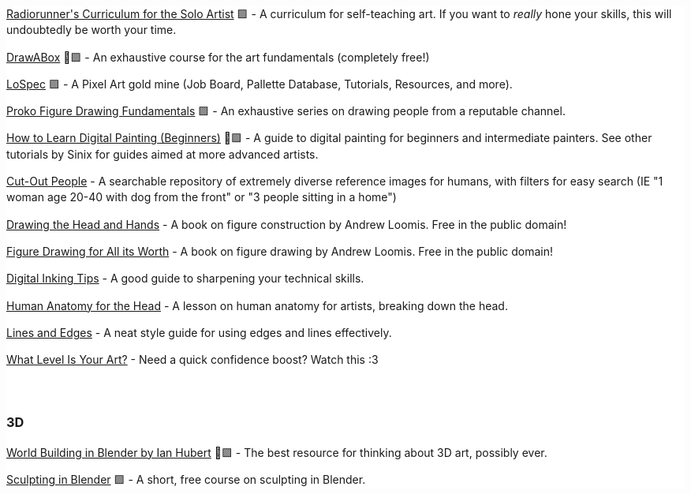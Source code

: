 [Radiorunner's Curriculum for the Solo Artist](https://www.brendanmeachen.com/soloartist) 🟪 - A curriculum for self-teaching art. If you want to _really_ hone your skills, this will undoubtedly be worth your time.


[DrawABox](https://drawabox.com/) 💠🟪 - An exhaustive course for the art fundamentals (completely free!)


[LoSpec](https://lospec.com/) 🟪 - A Pixel Art gold mine (Job Board, Pallette Database, Tutorials, Resources, and more).


[Proko Figure Drawing Fundamentals](https://www.youtube.com/playlist?list=PLR2KBLDDnZz3Ec8LZ66IDS--P9g3TdwOM) 🟪 - An exhaustive series on drawing people from a reputable channel.


[How to Learn Digital Painting (Beginners)](https://www.youtube.com/watch?v=iwRa5qTnr8o) 💠🟪 - A guide to digital painting for beginners and intermediate painters. See other tutorials by Sinix for guides aimed at more advanced artists.


[Cut-Out People](https://www.vishopper.com/cut-out-people) - A searchable repository of extremely diverse reference images for humans, with filters for easy search (IE "1 woman age 20-40 with dog from the front" or "3 people sitting in a home")


[Drawing the Head and Hands](https://ia601608.us.archive.org/8/items/andrew-loomis-drawing-the-head-hands/andrew-loomis-drawing-the-head-hands.pdf) - A book on figure construction by Andrew Loomis. Free in the public domain!

[Figure Drawing for All its Worth](https://archive.org/details/loomis_FIGURE_draw) - A book on figure drawing by Andrew Loomis. Free in the public domain!


[Digital Inking Tips](https://www.youtube.com/watch?v=NBE-RTFkXDk) - A good guide to sharpening your technical skills.


[Human Anatomy for the Head](https://www.youtube.com/watch?v=2T7cDY7YDsg) - A lesson on human anatomy for artists, breaking down the head.


[Lines and Edges](https://bryan-sturm.github.io/articles/lines-and-edges/) - A neat style guide for using edges and lines effectively.


[What Level Is Your Art?](https://www.youtube.com/watch?v=j38HRF17YMA) - Need a quick confidence boost? Watch this :3


<br />


### 3D


[World Building in Blender by Ian Hubert](https://www.youtube.com/watch?v=whPWKecazgM) 💠🟪 - The best resource for thinking about 3D art, possibly ever.


[Sculpting in Blender](https://www.artstation.com/learning/courses/3Va/intro-to-sculpting-in-blender/chapters/8OjR/intro) 🟪 - A short, free course on sculpting in Blender.
